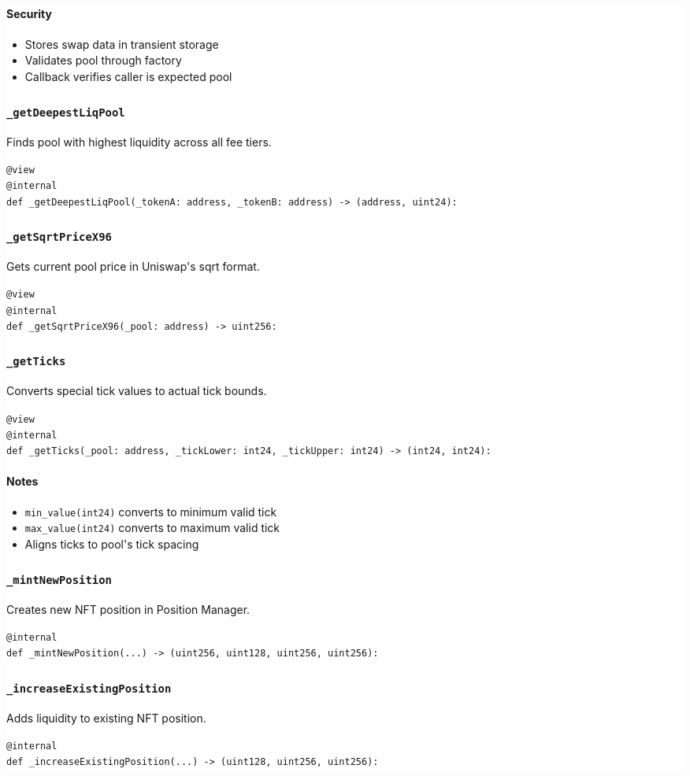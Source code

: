 #### Security

- Stores swap data in transient storage
- Validates pool through factory
- Callback verifies caller is expected pool

### `_getDeepestLiqPool`

Finds pool with highest liquidity across all fee tiers.

```vyper
@view
@internal
def _getDeepestLiqPool(_tokenA: address, _tokenB: address) -> (address, uint24):
```

### `_getSqrtPriceX96`

Gets current pool price in Uniswap's sqrt format.

```vyper
@view
@internal
def _getSqrtPriceX96(_pool: address) -> uint256:
```

### `_getTicks`

Converts special tick values to actual tick bounds.

```vyper
@view
@internal
def _getTicks(_pool: address, _tickLower: int24, _tickUpper: int24) -> (int24, int24):
```

#### Notes

- `min_value(int24)` converts to minimum valid tick
- `max_value(int24)` converts to maximum valid tick
- Aligns ticks to pool's tick spacing

### `_mintNewPosition`

Creates new NFT position in Position Manager.

```vyper
@internal
def _mintNewPosition(...) -> (uint256, uint128, uint256, uint256):
```

### `_increaseExistingPosition`

Adds liquidity to existing NFT position.

```vyper
@internal
def _increaseExistingPosition(...) -> (uint128, uint256, uint256):
```
